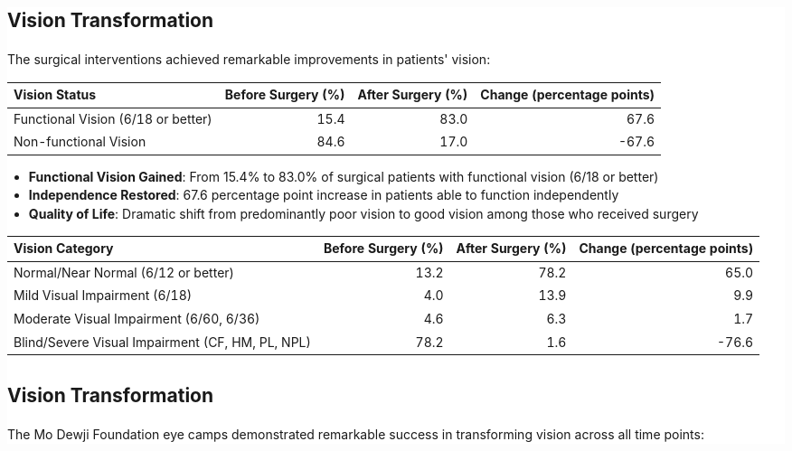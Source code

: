 
## Vision Transformation

The surgical interventions achieved remarkable improvements in patients' vision:

| Vision Status                      |   Before Surgery (%) |   After Surgery (%) |   Change (percentage points) |
|:-----------------------------------|---------------------:|--------------------:|-----------------------------:|
| Functional Vision (6/18 or better) |                 15.4 |                83.0 |                         67.6 |
| Non-functional Vision              |                 84.6 |                17.0 |                        -67.6 |


- **Functional Vision Gained**: From 15.4% to 83.0% of surgical patients with functional vision (6/18 or better)
- **Independence Restored**: 67.6 percentage point increase in patients able to function independently
- **Quality of Life**: Dramatic shift from predominantly poor vision to good vision among those who received surgery

| Vision Category                                  |   Before Surgery (%) |   After Surgery (%) |   Change (percentage points) |
|:-------------------------------------------------|---------------------:|--------------------:|-----------------------------:|
| Normal/Near Normal (6/12 or better)              |                 13.2 |                78.2 |                         65.0 |
| Mild Visual Impairment (6/18)                    |                  4.0 |                13.9 |                          9.9 |
| Moderate Visual Impairment (6/60, 6/36)          |                  4.6 |                 6.3 |                          1.7 |
| Blind/Severe Visual Impairment (CF, HM, PL, NPL) |                 78.2 |                 1.6 |                        -76.6 |


## Vision Transformation

The Mo Dewji Foundation eye camps demonstrated remarkable success in transforming vision across all time points:

